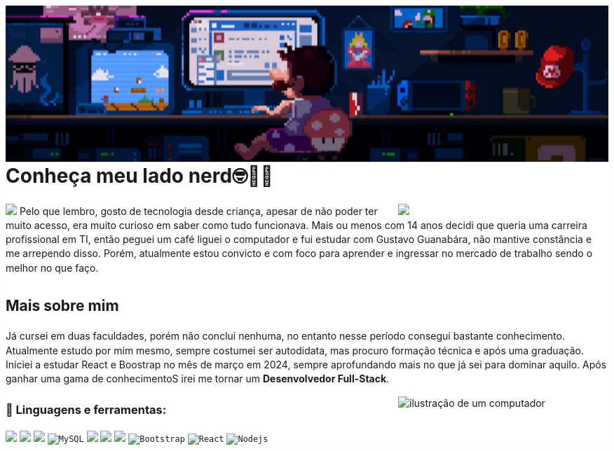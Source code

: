 <img align="right" width="100%" src="https://github.com/kelvinchriis/kelvinchriis/blob/main/20240330_191150.gif"/>
<h1>Conheça meu lado nerd🤓🧑‍💻</h1>
<img align="right" width="300" src="https://i2.wp.com/allhtaccess.info/wp-content/uploads/2018/03/programming.gif?fit=1281%2C716&ssl=1" />
<img src="https://img.shields.io/static/v1?label=Overview&message=Kelvin Christian&color=008b8b&style=for-the-badge&logo=GitHub">
Pelo que lembro, gosto de tecnologia desde criança, apesar de não poder ter muito acesso, era muito curioso em saber
como tudo funcionava. Mais ou menos com 14 anos decidi que queria uma carreira profissional em TI, então peguei um café
liguei o computador e fui estudar com Gustavo Guanabára, não mantive constância e me arrependo disso. Porém, atualmente
estou convicto e com foco para aprender e ingressar no mercado de trabalho sendo o melhor no que faço.

<h2>Mais sobre mim</h2>



<p align="left"> 
  Já cursei em duas faculdades, porém não concluí nenhuma, no entanto nesse período consegui bastante conhecimento.
  Atualmente estudo por mim mesmo, sempre costumei ser autodidata, mas procuro formação técnica e após uma graduação.
  Iniciei a estudar React e Boostrap no mês de março em 2024, sempre aprofundando mais no que já sei para dominar aquilo.
  Após ganhar uma gama de conhecimentoS irei me tornar um <strong>Desenvolvedor Full-Stack</strong>.<br>
</p>
<img src="https://raw.githubusercontent.com/MicaelliMedeiros/micaellimedeiros/master/image/computer-illustration.png" alt="ilustração de um computador" min-width="300px" max-width="300px" width="300px" align="right">
<h3> 💼 Linguagens e ferramentas:</h3>

<code><img height="25" src="https://raw.githubusercontent.com/github/explore/80688e429a7d4ef2fca1e82350fe8e3517d3494d/topics/javascript/javascript.png"></code>
<code><img height="25" src="https://raw.githubusercontent.com/github/explore/80688e429a7d4ef2fca1e82350fe8e3517d3494d/topics/visual-studio-code/visual-studio-code.png"></code>
<code><img height="25" src="https://raw.githubusercontent.com/github/explore/80688e429a7d4ef2fca1e82350fe8e3517d3494d/topics/git/git.png"></code>
<code><img height="25" src="https://raw.githubusercontent.com/github/explore/80688e429a7d4ef2fca1e82350fe8e3517d3494d/topics/mysql/mysql.png" alt="MySQL"/></code>
<code><img height="25" src="https://raw.githubusercontent.com/github/explore/80688e429a7d4ef2fca1e82350fe8e3517d3494d/topics/terminal/terminal.png"></code>
<code><img height="25" src="https://raw.githubusercontent.com/github/explore/80688e429a7d4ef2fca1e82350fe8e3517d3494d/topics/html/html.png"></code>
<code><img height="25" src="https://raw.githubusercontent.com/github/explore/80688e429a7d4ef2fca1e82350fe8e3517d3494d/topics/css/css.png"></code>
<code><img height="25" src="https://raw.githubusercontent.com/github/explore/80688e429a7d4ef2fca1e82350fe8e3517d3494d/topics/bootstrap/bootstrap.png" alt="Bootstrap"/></code>
<code><img height="25" src="https://raw.githubusercontent.com/github/explore/80688e429a7d4ef2fca1e82350fe8e3517d3494d/topics/react/react.png" alt="React"/></code>
<code><img height="25" src="https://raw.githubusercontent.com/github/explore/80688e429a7d4ef2fca1e82350fe8e3517d3494d/topics/nodejs/nodejs.png" alt="Nodejs"/></code>
